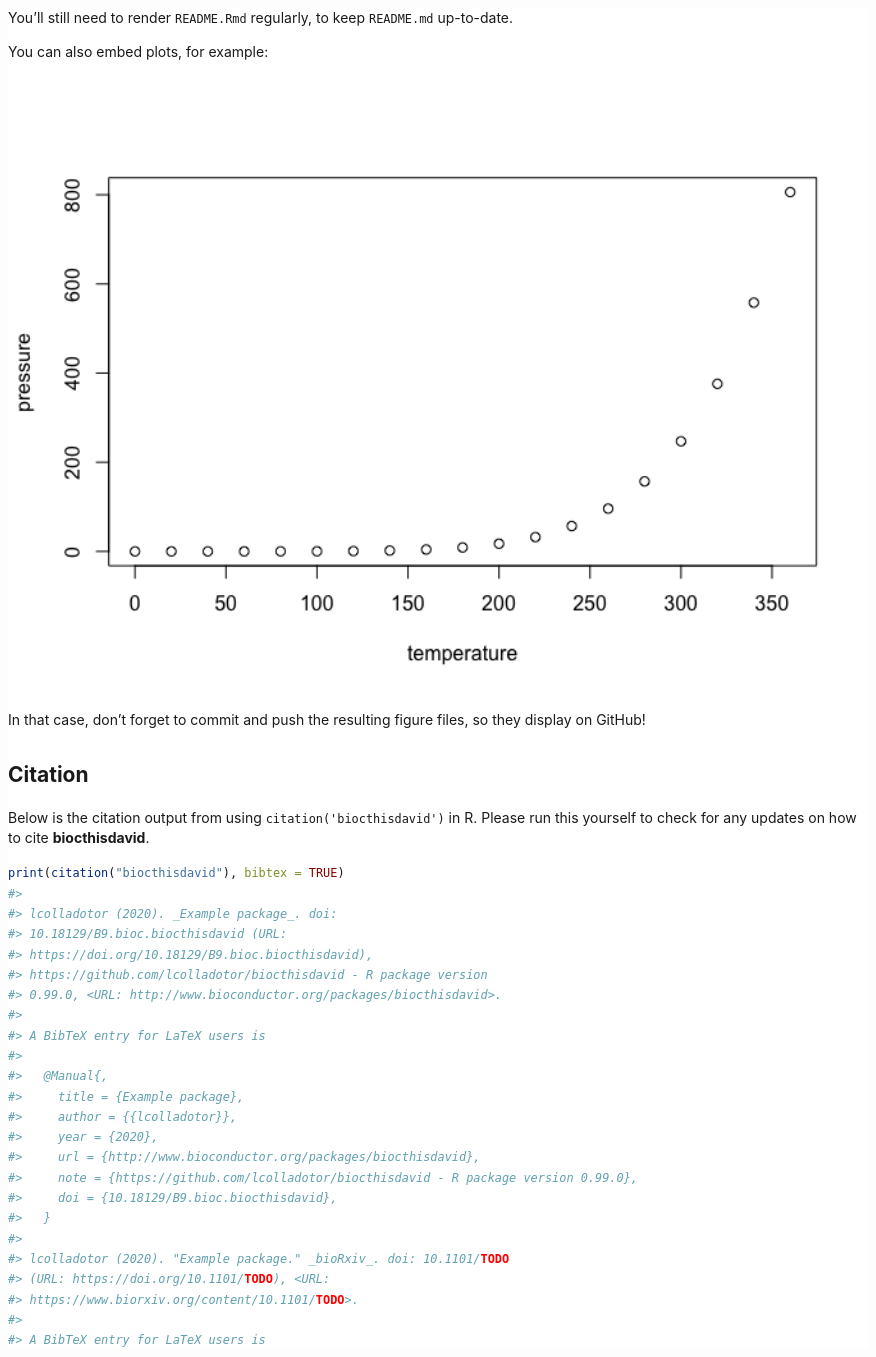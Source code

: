 You’ll still need to render `README.Rmd` regularly, to keep `README.md`
up-to-date.

You can also embed plots, for example:

<img src="man/figures/README-pressure-1.png" width="100%" />

In that case, don’t forget to commit and push the resulting figure
files, so they display on GitHub\!

## Citation

Below is the citation output from using `citation('biocthisdavid')` in
R. Please run this yourself to check for any updates on how to cite
**biocthisdavid**.

``` r
print(citation("biocthisdavid"), bibtex = TRUE)
#> 
#> lcolladotor (2020). _Example package_. doi:
#> 10.18129/B9.bioc.biocthisdavid (URL:
#> https://doi.org/10.18129/B9.bioc.biocthisdavid),
#> https://github.com/lcolladotor/biocthisdavid - R package version
#> 0.99.0, <URL: http://www.bioconductor.org/packages/biocthisdavid>.
#> 
#> A BibTeX entry for LaTeX users is
#> 
#>   @Manual{,
#>     title = {Example package},
#>     author = {{lcolladotor}},
#>     year = {2020},
#>     url = {http://www.bioconductor.org/packages/biocthisdavid},
#>     note = {https://github.com/lcolladotor/biocthisdavid - R package version 0.99.0},
#>     doi = {10.18129/B9.bioc.biocthisdavid},
#>   }
#> 
#> lcolladotor (2020). "Example package." _bioRxiv_. doi: 10.1101/TODO
#> (URL: https://doi.org/10.1101/TODO), <URL:
#> https://www.biorxiv.org/content/10.1101/TODO>.
#> 
#> A BibTeX entry for LaTeX users is
```